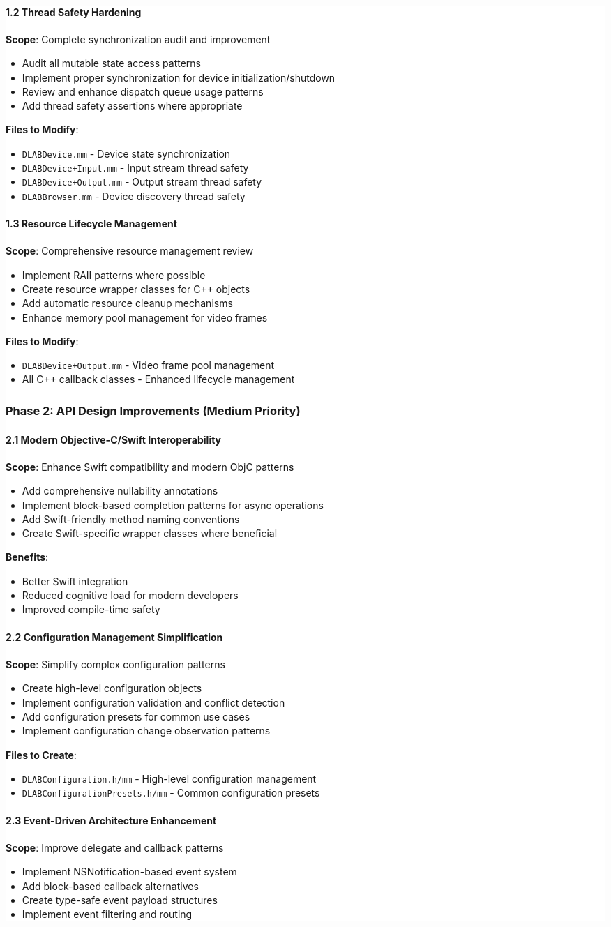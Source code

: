 #### 1.2 Thread Safety Hardening
**Scope**: Complete synchronization audit and improvement
- Audit all mutable state access patterns
- Implement proper synchronization for device initialization/shutdown
- Review and enhance dispatch queue usage patterns
- Add thread safety assertions where appropriate

**Files to Modify**:
- `DLABDevice.mm` - Device state synchronization
- `DLABDevice+Input.mm` - Input stream thread safety
- `DLABDevice+Output.mm` - Output stream thread safety
- `DLABBrowser.mm` - Device discovery thread safety

#### 1.3 Resource Lifecycle Management
**Scope**: Comprehensive resource management review
- Implement RAII patterns where possible
- Create resource wrapper classes for C++ objects
- Add automatic resource cleanup mechanisms
- Enhance memory pool management for video frames

**Files to Modify**:
- `DLABDevice+Output.mm` - Video frame pool management
- All C++ callback classes - Enhanced lifecycle management

### Phase 2: API Design Improvements (Medium Priority)

#### 2.1 Modern Objective-C/Swift Interoperability
**Scope**: Enhance Swift compatibility and modern ObjC patterns
- Add comprehensive nullability annotations
- Implement block-based completion patterns for async operations
- Add Swift-friendly method naming conventions
- Create Swift-specific wrapper classes where beneficial

**Benefits**:
- Better Swift integration
- Reduced cognitive load for modern developers
- Improved compile-time safety

#### 2.2 Configuration Management Simplification
**Scope**: Simplify complex configuration patterns
- Create high-level configuration objects
- Implement configuration validation and conflict detection
- Add configuration presets for common use cases
- Implement configuration change observation patterns

**Files to Create**:
- `DLABConfiguration.h/mm` - High-level configuration management
- `DLABConfigurationPresets.h/mm` - Common configuration presets

#### 2.3 Event-Driven Architecture Enhancement
**Scope**: Improve delegate and callback patterns
- Implement NSNotification-based event system
- Add block-based callback alternatives
- Create type-safe event payload structures
- Implement event filtering and routing
